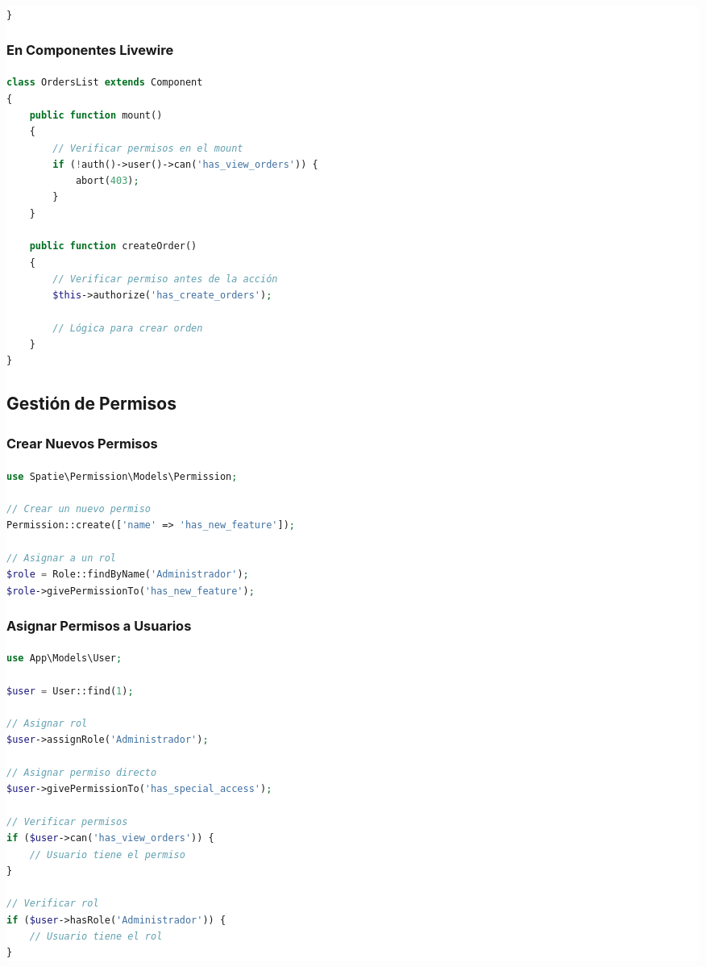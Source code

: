 ```php
}
```

### En Componentes Livewire
```php
class OrdersList extends Component
{
    public function mount()
    {
        // Verificar permisos en el mount
        if (!auth()->user()->can('has_view_orders')) {
            abort(403);
        }
    }

    public function createOrder()
    {
        // Verificar permiso antes de la acción
        $this->authorize('has_create_orders');

        // Lógica para crear orden
    }
}
```

## Gestión de Permisos

### Crear Nuevos Permisos
```php
use Spatie\Permission\Models\Permission;

// Crear un nuevo permiso
Permission::create(['name' => 'has_new_feature']);

// Asignar a un rol
$role = Role::findByName('Administrador');
$role->givePermissionTo('has_new_feature');
```

### Asignar Permisos a Usuarios
```php
use App\Models\User;

$user = User::find(1);

// Asignar rol
$user->assignRole('Administrador');

// Asignar permiso directo
$user->givePermissionTo('has_special_access');

// Verificar permisos
if ($user->can('has_view_orders')) {
    // Usuario tiene el permiso
}

// Verificar rol
if ($user->hasRole('Administrador')) {
    // Usuario tiene el rol
}
```
